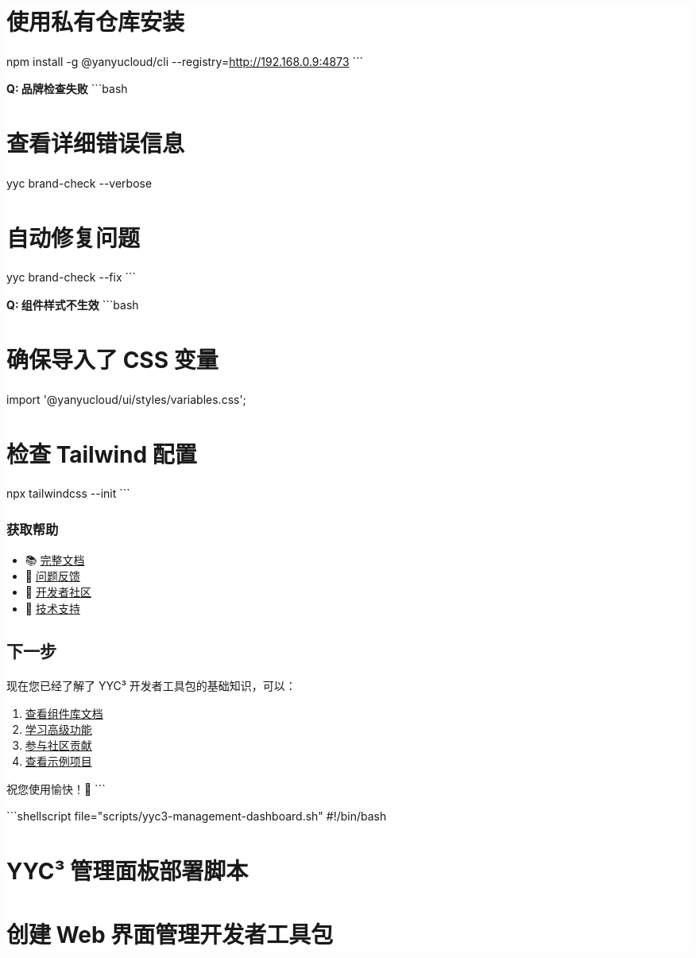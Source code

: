 # 使用私有仓库安装
npm install -g @yanyucloud/cli --registry=http://192.168.0.9:4873
\`\`\`

**Q: 品牌检查失败**
\`\`\`bash
# 查看详细错误信息
yyc brand-check --verbose

# 自动修复问题
yyc brand-check --fix
\`\`\`

**Q: 组件样式不生效**
\`\`\`bash
# 确保导入了 CSS 变量
import '@yanyucloud/ui/styles/variables.css';

# 检查 Tailwind 配置
npx tailwindcss --init
\`\`\`

### 获取帮助

- 📚 [完整文档](http://192.168.0.9/yyc3-docs)
- 🐛 [问题反馈](http://192.168.0.9:3000/issues)
- 💬 [开发者社区](http://192.168.0.9:3000/discussions)
- 📧 [技术支持](mailto:support@yanyucloud.com)

## 下一步

现在您已经了解了 YYC³ 开发者工具包的基础知识，可以：

1. [查看组件库文档](./components.md)
2. [学习高级功能](./advanced.md)
3. [参与社区贡献](./contributing.md)
4. [查看示例项目](../examples/)

祝您使用愉快！🎉
\`\`\`

\`\`\`shellscript file="scripts/yyc3-management-dashboard.sh"
#!/bin/bash

# YYC³ 管理面板部署脚本
# 创建 Web 界面管理开发者工具包
